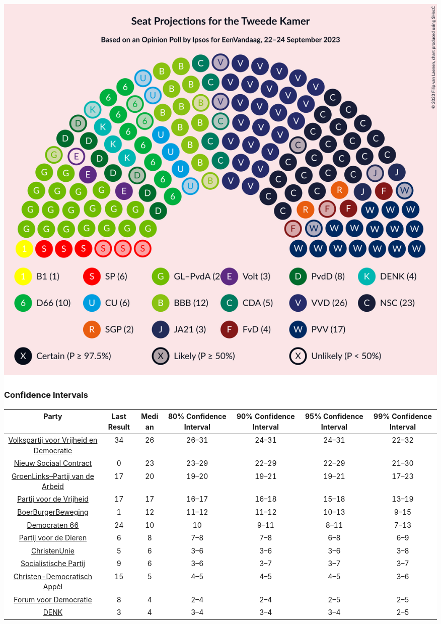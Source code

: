![Graph with seating plan not yet produced](2023-09-24-Ipsos-seating-plan.png "Seating Plan")

### Confidence Intervals

| Party | Last Result | Median | 80% Confidence Interval | 90% Confidence Interval | 95% Confidence Interval | 99% Confidence Interval |
|:-----:|:-----------:|:------:|:-----------------------:|:-----------------------:|:-----------------------:|:-----------------------:|
| <a href="#volkspartij-voor-vrijheid-en-democratie">Volkspartij voor Vrijheid en Democratie</a> | 34 | 26 | 26–31 |24–31 |24–31 |22–32 |
| <a href="#nieuw-sociaal-contract">Nieuw Sociaal Contract</a> | 0 | 23 | 23–29 |22–29 |22–29 |21–30 |
| <a href="#groenlinks–partij-van-de-arbeid">GroenLinks–Partij van de Arbeid</a> | 17 | 20 | 19–20 |19–21 |19–21 |17–23 |
| <a href="#partij-voor-de-vrijheid">Partij voor de Vrijheid</a> | 17 | 17 | 16–17 |16–18 |15–18 |13–19 |
| <a href="#boerburgerbeweging">BoerBurgerBeweging</a> | 1 | 12 | 11–12 |11–12 |10–13 |9–15 |
| <a href="#democraten-66">Democraten 66</a> | 24 | 10 | 10 |9–11 |8–11 |7–13 |
| <a href="#partij-voor-de-dieren">Partij voor de Dieren</a> | 6 | 8 | 7–8 |7–8 |6–8 |6–9 |
| <a href="#christenunie">ChristenUnie</a> | 5 | 6 | 3–6 |3–6 |3–6 |3–8 |
| <a href="#socialistische-partij">Socialistische Partij</a> | 9 | 6 | 3–6 |3–7 |3–7 |3–7 |
| <a href="#christen-democratisch-appèl">Christen-Democratisch Appèl</a> | 15 | 5 | 4–5 |4–5 |4–5 |3–6 |
| <a href="#forum-voor-democratie">Forum voor Democratie</a> | 8 | 4 | 2–4 |2–4 |2–5 |2–5 |
| <a href="#denk">DENK</a> | 3 | 4 | 3–4 |3–4 |3–4 |2–5 |